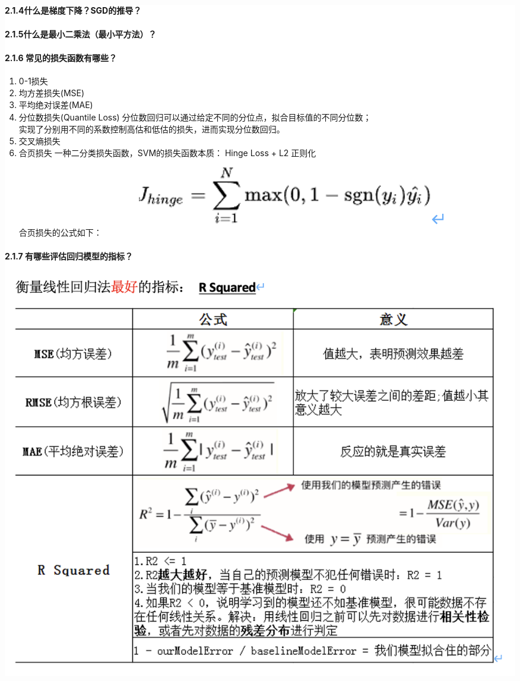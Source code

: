 
#### 2.1.4什么是梯度下降？SGD的推导？


#### 2.1.5什么是最小二乘法（最小平方法）？



#### 2.1.6 常见的损失函数有哪些？
1. 0-1损失  
2. 均方差损失(MSE)  
3. 平均绝对误差(MAE)   
4. 分位数损失(Quantile Loss)
分位数回归可以通过给定不同的分位点，拟合目标值的不同分位数；  
实现了分别用不同的系数控制高估和低估的损失，进而实现分位数回归。   
5. 交叉熵损失
6. 合页损失
一种二分类损失函数，SVM的损失函数本质： Hinge Loss + L2 正则化   
合页损失的公式如下：
![alt text](image-1.png)


#### 2.1.7 有哪些评估回归模型的指标？
![alt text](image-2.png)

